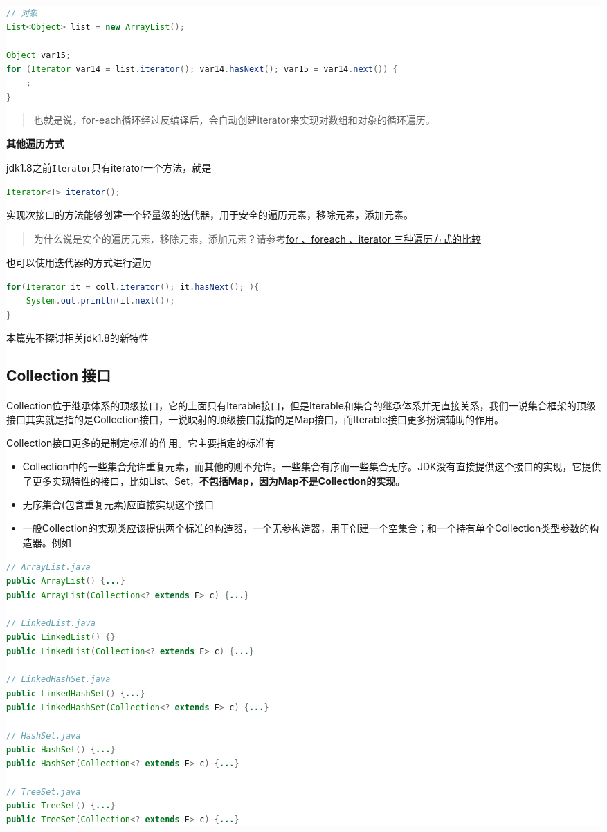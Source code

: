 ```java
// 对象
List<Object> list = new ArrayList();

Object var15;
for (Iterator var14 = list.iterator(); var14.hasNext(); var15 = var14.next()) {
    ;
}
```

>也就是说，for-each循环经过反编译后，会自动创建iterator来实现对数组和对象的循环遍历。

**其他遍历方式**

jdk1.8之前`Iterator`只有iterator一个方法，就是

```java
Iterator<T> iterator();
```

实现次接口的方法能够创建一个轻量级的迭代器，用于安全的遍历元素，移除元素，添加元素。

>为什么说是安全的遍历元素，移除元素，添加元素？请参考[for 、foreach 、iterator 三种遍历方式的比较](https://www.cnblogs.com/cxuanBlog/p/10927538.html)

也可以使用迭代器的方式进行遍历

```java
for(Iterator it = coll.iterator(); it.hasNext(); ){
    System.out.println(it.next());
}
```

本篇先不探讨相关jdk1.8的新特性

## Collection 接口

Collection位于继承体系的顶级接口，它的上面只有Iterable接口，但是Iterable和集合的继承体系并无直接关系，我们一说集合框架的顶级接口其实就是指的是Collection接口，一说映射的顶级接口就指的是Map接口，而Iterable接口更多扮演辅助的作用。

Collection接口更多的是制定标准的作用。它主要指定的标准有

* Collection中的一些集合允许重复元素，而其他的则不允许。一些集合有序而一些集合无序。JDK没有直接提供这个接口的实现，它提供了更多实现特性的接口，比如List、Set，**不包括Map，因为Map不是Collection的实现**。

* 无序集合(包含重复元素)应直接实现这个接口
* 一般Collection的实现类应该提供两个标准的构造器，一个无参构造器，用于创建一个空集合；和一个持有单个Collection类型参数的构造器。例如

```java
// ArrayList.java
public ArrayList() {...}
public ArrayList(Collection<? extends E> c) {...}

// LinkedList.java
public LinkedList() {}
public LinkedList(Collection<? extends E> c) {...}

// LinkedHashSet.java
public LinkedHashSet() {...}
public LinkedHashSet(Collection<? extends E> c) {...}

// HashSet.java
public HashSet() {...}
public HashSet(Collection<? extends E> c) {...}

// TreeSet.java
public TreeSet() {...}
public TreeSet(Collection<? extends E> c) {...}

```
